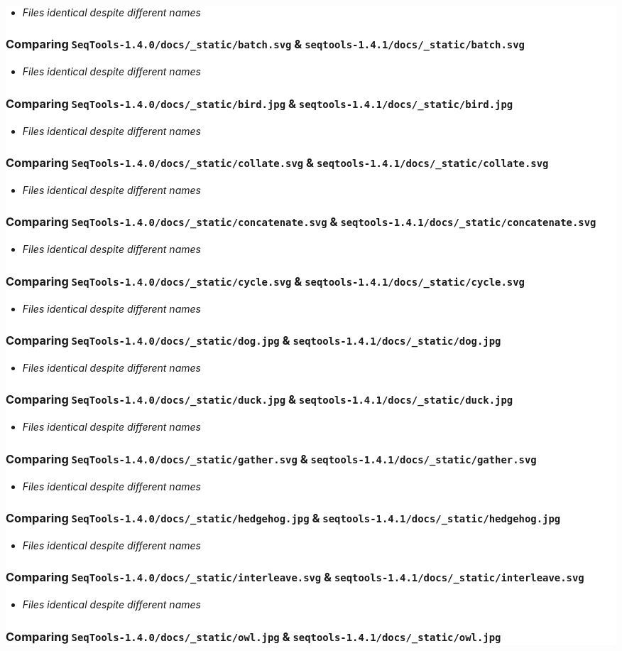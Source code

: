  * *Files identical despite different names*

### Comparing `SeqTools-1.4.0/docs/_static/batch.svg` & `seqtools-1.4.1/docs/_static/batch.svg`

 * *Files identical despite different names*

### Comparing `SeqTools-1.4.0/docs/_static/bird.jpg` & `seqtools-1.4.1/docs/_static/bird.jpg`

 * *Files identical despite different names*

### Comparing `SeqTools-1.4.0/docs/_static/collate.svg` & `seqtools-1.4.1/docs/_static/collate.svg`

 * *Files identical despite different names*

### Comparing `SeqTools-1.4.0/docs/_static/concatenate.svg` & `seqtools-1.4.1/docs/_static/concatenate.svg`

 * *Files identical despite different names*

### Comparing `SeqTools-1.4.0/docs/_static/cycle.svg` & `seqtools-1.4.1/docs/_static/cycle.svg`

 * *Files identical despite different names*

### Comparing `SeqTools-1.4.0/docs/_static/dog.jpg` & `seqtools-1.4.1/docs/_static/dog.jpg`

 * *Files identical despite different names*

### Comparing `SeqTools-1.4.0/docs/_static/duck.jpg` & `seqtools-1.4.1/docs/_static/duck.jpg`

 * *Files identical despite different names*

### Comparing `SeqTools-1.4.0/docs/_static/gather.svg` & `seqtools-1.4.1/docs/_static/gather.svg`

 * *Files identical despite different names*

### Comparing `SeqTools-1.4.0/docs/_static/hedgehog.jpg` & `seqtools-1.4.1/docs/_static/hedgehog.jpg`

 * *Files identical despite different names*

### Comparing `SeqTools-1.4.0/docs/_static/interleave.svg` & `seqtools-1.4.1/docs/_static/interleave.svg`

 * *Files identical despite different names*

### Comparing `SeqTools-1.4.0/docs/_static/owl.jpg` & `seqtools-1.4.1/docs/_static/owl.jpg`
